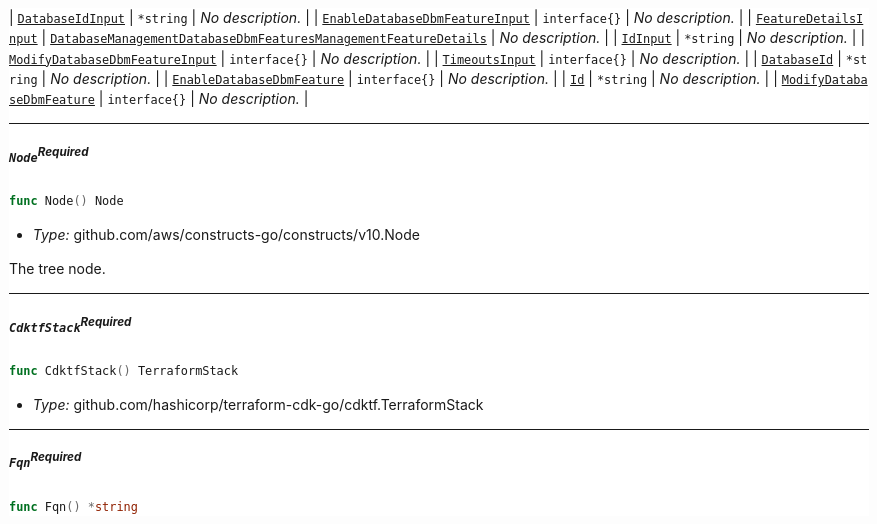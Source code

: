 | <code><a href="#rhizo-co-terraform-provider-oci.databaseManagementDatabaseDbmFeaturesManagement.DatabaseManagementDatabaseDbmFeaturesManagement.property.databaseIdInput">DatabaseIdInput</a></code> | <code>*string</code> | *No description.* |
| <code><a href="#rhizo-co-terraform-provider-oci.databaseManagementDatabaseDbmFeaturesManagement.DatabaseManagementDatabaseDbmFeaturesManagement.property.enableDatabaseDbmFeatureInput">EnableDatabaseDbmFeatureInput</a></code> | <code>interface{}</code> | *No description.* |
| <code><a href="#rhizo-co-terraform-provider-oci.databaseManagementDatabaseDbmFeaturesManagement.DatabaseManagementDatabaseDbmFeaturesManagement.property.featureDetailsInput">FeatureDetailsInput</a></code> | <code><a href="#rhizo-co-terraform-provider-oci.databaseManagementDatabaseDbmFeaturesManagement.DatabaseManagementDatabaseDbmFeaturesManagementFeatureDetails">DatabaseManagementDatabaseDbmFeaturesManagementFeatureDetails</a></code> | *No description.* |
| <code><a href="#rhizo-co-terraform-provider-oci.databaseManagementDatabaseDbmFeaturesManagement.DatabaseManagementDatabaseDbmFeaturesManagement.property.idInput">IdInput</a></code> | <code>*string</code> | *No description.* |
| <code><a href="#rhizo-co-terraform-provider-oci.databaseManagementDatabaseDbmFeaturesManagement.DatabaseManagementDatabaseDbmFeaturesManagement.property.modifyDatabaseDbmFeatureInput">ModifyDatabaseDbmFeatureInput</a></code> | <code>interface{}</code> | *No description.* |
| <code><a href="#rhizo-co-terraform-provider-oci.databaseManagementDatabaseDbmFeaturesManagement.DatabaseManagementDatabaseDbmFeaturesManagement.property.timeoutsInput">TimeoutsInput</a></code> | <code>interface{}</code> | *No description.* |
| <code><a href="#rhizo-co-terraform-provider-oci.databaseManagementDatabaseDbmFeaturesManagement.DatabaseManagementDatabaseDbmFeaturesManagement.property.databaseId">DatabaseId</a></code> | <code>*string</code> | *No description.* |
| <code><a href="#rhizo-co-terraform-provider-oci.databaseManagementDatabaseDbmFeaturesManagement.DatabaseManagementDatabaseDbmFeaturesManagement.property.enableDatabaseDbmFeature">EnableDatabaseDbmFeature</a></code> | <code>interface{}</code> | *No description.* |
| <code><a href="#rhizo-co-terraform-provider-oci.databaseManagementDatabaseDbmFeaturesManagement.DatabaseManagementDatabaseDbmFeaturesManagement.property.id">Id</a></code> | <code>*string</code> | *No description.* |
| <code><a href="#rhizo-co-terraform-provider-oci.databaseManagementDatabaseDbmFeaturesManagement.DatabaseManagementDatabaseDbmFeaturesManagement.property.modifyDatabaseDbmFeature">ModifyDatabaseDbmFeature</a></code> | <code>interface{}</code> | *No description.* |

---

##### `Node`<sup>Required</sup> <a name="Node" id="rhizo-co-terraform-provider-oci.databaseManagementDatabaseDbmFeaturesManagement.DatabaseManagementDatabaseDbmFeaturesManagement.property.node"></a>

```go
func Node() Node
```

- *Type:* github.com/aws/constructs-go/constructs/v10.Node

The tree node.

---

##### `CdktfStack`<sup>Required</sup> <a name="CdktfStack" id="rhizo-co-terraform-provider-oci.databaseManagementDatabaseDbmFeaturesManagement.DatabaseManagementDatabaseDbmFeaturesManagement.property.cdktfStack"></a>

```go
func CdktfStack() TerraformStack
```

- *Type:* github.com/hashicorp/terraform-cdk-go/cdktf.TerraformStack

---

##### `Fqn`<sup>Required</sup> <a name="Fqn" id="rhizo-co-terraform-provider-oci.databaseManagementDatabaseDbmFeaturesManagement.DatabaseManagementDatabaseDbmFeaturesManagement.property.fqn"></a>

```go
func Fqn() *string
```
